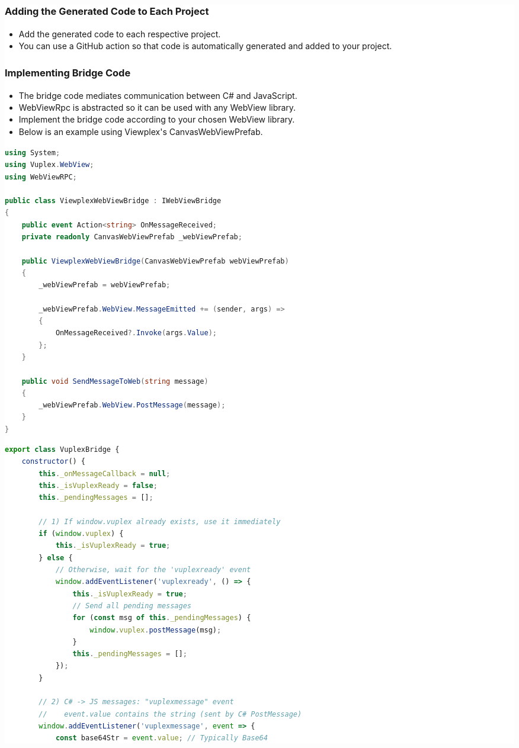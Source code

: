 ### Adding the Generated Code to Each Project

- Add the generated code to each respective project.
- You can use a GitHub action so that code is automatically generated and added to your project.

### Implementing Bridge Code

- The bridge code mediates communication between C# and JavaScript.
- WebViewRpc is abstracted so it can be used with any WebView library.
- Implement the bridge code according to your chosen WebView library.
- Below is an example using Viewplex's CanvasWebViewPrefab.

```csharp
using System;
using Vuplex.WebView;
using WebViewRPC;

public class ViewplexWebViewBridge : IWebViewBridge
{
    public event Action<string> OnMessageReceived;
    private readonly CanvasWebViewPrefab _webViewPrefab;

    public ViewplexWebViewBridge(CanvasWebViewPrefab webViewPrefab)
    {
        _webViewPrefab = webViewPrefab;

        _webViewPrefab.WebView.MessageEmitted += (sender, args) =>
        {
            OnMessageReceived?.Invoke(args.Value);
        };
    }

    public void SendMessageToWeb(string message)
    {
        _webViewPrefab.WebView.PostMessage(message);
    }
}
```

```javascript
export class VuplexBridge {
    constructor() {
        this._onMessageCallback = null;
        this._isVuplexReady = false;
        this._pendingMessages = [];

        // 1) If window.vuplex already exists, use it immediately
        if (window.vuplex) {
            this._isVuplexReady = true;
        } else {
            // Otherwise, wait for the 'vuplexready' event
            window.addEventListener('vuplexready', () => {
                this._isVuplexReady = true;
                // Send all pending messages
                for (const msg of this._pendingMessages) {
                    window.vuplex.postMessage(msg);
                }
                this._pendingMessages = [];
            });
        }

        // 2) C# -> JS messages: "vuplexmessage" event
        //    event.value contains the string (sent by C# PostMessage)
        window.addEventListener('vuplexmessage', event => {
            const base64Str = event.value; // Typically Base64
```
